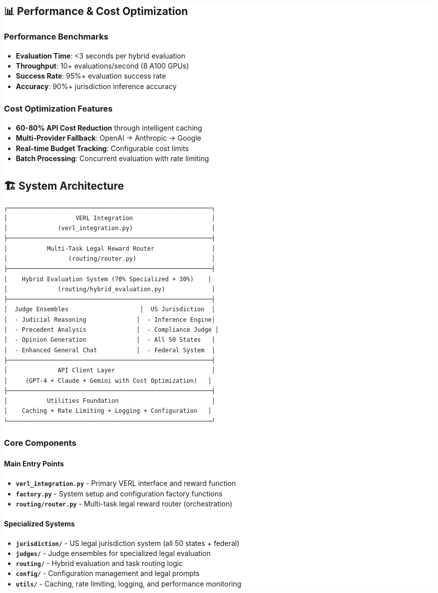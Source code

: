 ## 📊 Performance & Cost Optimization

### Performance Benchmarks
- **Evaluation Time**: <3 seconds per hybrid evaluation
- **Throughput**: 10+ evaluations/second (8 A100 GPUs)
- **Success Rate**: 95%+ evaluation success rate
- **Accuracy**: 90%+ jurisdiction inference accuracy

### Cost Optimization Features
- **60-80% API Cost Reduction** through intelligent caching
- **Multi-Provider Fallback**: OpenAI → Anthropic → Google
- **Real-time Budget Tracking**: Configurable cost limits
- **Batch Processing**: Concurrent evaluation with rate limiting

## 🏗️ System Architecture

```
┌─────────────────────────────────────────────────────────┐
│                   VERL Integration                      │
│              (verl_integration.py)                      │
├─────────────────────────────────────────────────────────┤
│           Multi-Task Legal Reward Router                │
│                 (routing/router.py)                     │
├─────────────────────────────────────────────────────────┤
│    Hybrid Evaluation System (70% Specialized + 30%)    │
│              (routing/hybrid_evaluation.py)             │
├─────────────────────────────────────────────────────────┤
│  Judge Ensembles                    │  US Jurisdiction  │
│  - Judicial Reasoning              │  - Inference Engine│
│  - Precedent Analysis              │  - Compliance Judge │
│  - Opinion Generation              │  - All 50 States   │
│  - Enhanced General Chat           │  - Federal System  │
├─────────────────────────────────────────────────────────┤
│              API Client Layer                           │
│     (GPT-4 + Claude + Gemini with Cost Optimization)   │
├─────────────────────────────────────────────────────────┤
│           Utilities Foundation                          │
│    Caching + Rate Limiting + Logging + Configuration   │
└─────────────────────────────────────────────────────────┘
```

### Core Components

#### Main Entry Points
- **`verl_integration.py`** - Primary VERL interface and reward function
- **`factory.py`** - System setup and configuration factory functions
- **`routing/router.py`** - Multi-task legal reward router (orchestration)

#### Specialized Systems
- **`jurisdiction/`** - US legal jurisdiction system (all 50 states + federal)
- **`judges/`** - Judge ensembles for specialized legal evaluation
- **`routing/`** - Hybrid evaluation and task routing logic
- **`config/`** - Configuration management and legal prompts
- **`utils/`** - Caching, rate limiting, logging, and performance monitoring
